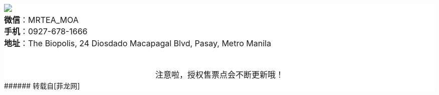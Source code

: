 <img aid="900187" data-cf-modified-0ffad2b145a34389164140b5-="" file="data/attachment/forum/201807/31/162553jlxxfiklnkplfukf.jpg.thumb.jpg" id="aimg_900187" inpost="1" onclick="" onmouseover="" src="http://www.flw.ph/data/attachment/forum/201807/31/162553jlxxfiklnkplfukf.jpg" style="cursor:pointer" zoomfile="data/attachment/forum/201807/31/162553jlxxfiklnkplfukf.jpg"/>


</div><br/>
<div align="left"><font size="3"><strong>微信</strong>：MRTEA_MOA<br/>
<strong>手机</strong>：0927-678-1666<br/>
<strong>地址</strong>：The Biopolis, 24 Diosdado Macapagal Blvd, Pasay, Metro Manila</font></div><br/>
<br/>
<div align="center"><font size="3">注意啦，授权售票点会不断更新哦！</font></div></td>
###### 转载自[菲龙网]